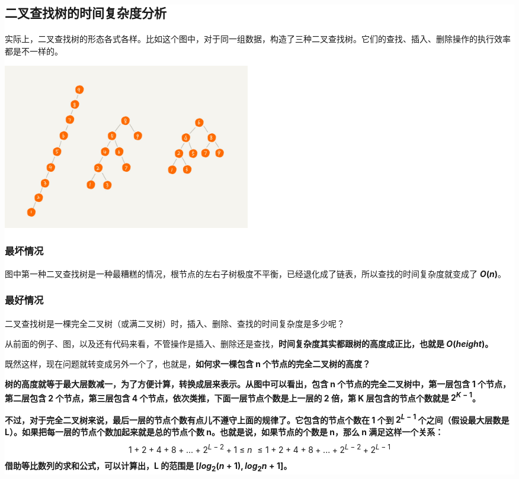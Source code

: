 ## 二叉查找树的时间复杂度分析

实际上，二叉查找树的形态各式各样。比如这个图中，对于同一组数据，构造了三种二叉查找树。它们的查找、插入、删除操作的执行效率都是不一样的。

<img src="../Resources1/46.jpg" alt="Figure" style="zoom:40%;" />

### 最坏情况 

图中第一种二叉查找树是一种最糟糕的情况，根节点的左右子树极度不平衡，已经退化成了链表，所以查找的时间复杂度就变成了 **$O(n)$**。

### 最好情况

二叉查找树是一棵完全二叉树（或满二叉树）时，插入、删除、查找的时间复杂度是多少呢？

从前面的例子、图，以及还有代码来看，不管操作是插入、删除还是查找，**时间复杂度其实都跟树的高度成正比，也就是 $O(height)$。**

既然这样，现在问题就转变成另外一个了，也就是，**如何求一棵包含 n 个节点的完全二叉树的高度？**



**树的高度就等于最大层数减一，为了方便计算，转换成层来表示。从图中可以看出，包含 n 个节点的完全二叉树中，第一层包含 1 个节点，第二层包含 2 个节点，第三层包含 4 个节点，依次类推，下面一层节点个数是上一层的 2 倍，第 K 层包含的节点个数就是 $2^{K-1}$。**

**不过，对于完全二叉树来说，最后一层的节点个数有点儿不遵守上面的规律了。它包含的节点个数在 1 个到 $2^{L-1}$ 个之间（假设最大层数是 L）。如果把每一层的节点个数加起来就是总的节点个数 n。也就是说，如果节点的个数是 n，那么 n 满足这样一个关系：**
$$
1+2+4+8+...+2^{L-2}+1 \ \le \ n \ \le 1+2+4+8+...+2^{L-2}+2^{L-1}
$$
**借助等比数列的求和公式，可以计算出，L 的范围是 $[log_2{(n+1)}, log_2{n} +1]$。**

